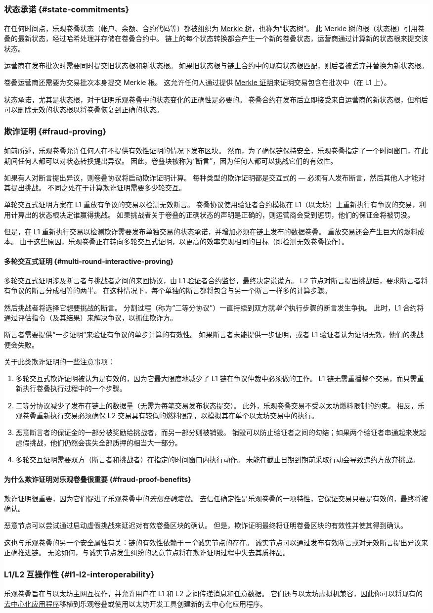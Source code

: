 ### 状态承诺 {#state-commitments}

在任何时间点，乐观卷叠状态（帐户、余额、合约代码等）都被组织为 [Merkle 树](/whitepaper/#merkle-trees)，也称为“状态树”。 此 Merkle 树的根（状态根）引用卷叠的最新状态，经过哈希处理并存储在卷叠合约中。 链上的每个状态转换都会产生一个新的卷叠状态，运营商通过计算新的状态根来提交该状态。

运营商在发布批次时需要同时提交旧状态根和新状态根。 如果旧状态根与链上合约中的现有状态根匹配，则后者被丢弃并替换为新状态根。

卷叠运营商还需要为交易批次本身提交 Merkle 根。 这允许任何人通过提供 [Merkle 证明](/developers/tutorials/merkle-proofs-for-offline-data-integrity/)来证明交易包含在批次中（在 L1 上）。

状态承诺，尤其是状态根，对于证明乐观卷叠中的状态变化的正确性是必要的。 卷叠合约在发布后立即接受来自运营商的新状态根，但稍后可以删除无效的状态根以将卷叠恢复到正确的状态。

### 欺诈证明 {#fraud-proving}

如前所述，乐观卷叠允许任何人在不提供有效性证明的情况下发布区块。 然而，为了确保链保持安全，乐观卷叠指定了一个时间窗口，在此期间任何人都可以对状态转换提出异议。 因此，卷叠块被称为“断言”，因为任何人都可以挑战它们的有效性。

如果有人对断言提出异议，则卷叠协议将启动欺诈证明计算。 每种类型的欺诈证明都是交互式的 — 必须有人发布断言，然后其他人才能对其提出挑战。 不同之处在于计算欺诈证明需要多少轮交互。

单轮交互式证明方案在 L1 重放有争议的交易以检测无效断言。 卷叠协议使用验证者合约模拟在 L1（以太坊）上重新执行有争议的交易，利用计算出的状态根决定谁赢得挑战。 如果挑战者关于卷叠的正确状态的声明是正确的，则运营商会受到惩罚，他们的保证金将被罚没。

但是，在 L1 重新执行交易以检测欺诈需要发布单独交易的状态承诺，并增加必须在链上发布的数据卷叠。 重放交易还会产生巨大的燃料成本。 由于这些原因，乐观卷叠正在转向多轮交互式证明，以更高的效率实现相同的目标（即检测无效卷叠操作）。

#### 多轮交互式证明 {#multi-round-interactive-proving}

多轮交互式证明涉及断言者与挑战者之间的来回协议，由 L1 验证者合约监督，最终决定说谎方。 L2 节点对断言提出挑战后，要求断言者将有争议的断言分成相等的两半。 在这种情况下，每个单独的断言都将包含与另一个断言一样多的计算步骤。

然后挑战者将选择它想要挑战的断言。 分割过程（称为“二等分协议”）一直持续到双方就*单个*执行步骤的断言发生争执。 此时，L1 合约将通过评估指令（及其结果）来解决争议，以抓住欺诈方。

断言者需要提供“一步证明”来验证有争议的单步计算的有效性。 如果断言者未能提供一步证明，或者 L1 验证者认为证明无效，他们的挑战便会失败。

关于此类欺诈证明的一些注意事项：

1. 多轮交互式欺诈证明被认为是有效的，因为它最大限度地减少了 L1 链在争议仲裁中必须做的工作。 L1 链无需重播整个交易，而只需重新执行卷叠执行过程中的一个步骤。

2. 二等分协议减少了发布在链上的数据量（无需为每笔交易发布状态提交）。 此外，乐观卷叠交易不受以太坊燃料限制的约束。 相反，乐观卷叠重新执行交易必须确保 L2 交易具有较低的燃料限制，以模拟其在单个以太坊交易中的执行。

3. 恶意断言者的保证金的一部分被奖励给挑战者，而另一部分则被销毁。 销毁可以防止验证者之间的勾结；如果两个验证者串通起来发起虚假挑战，他们仍然会丧失全部质押的相当大一部分。

4. 多轮交互证明需要双方（断言者和挑战者）在指定的时间窗口内执行动作。 未能在截止日期到期前采取行动会导致违约方放弃挑战。

#### 为什么欺诈证明对乐观卷叠很重要 {#fraud-proof-benefits}

欺诈证明很重要，因为它们促进了乐观卷叠中的*去信任确定性*。 去信任确定性是乐观卷叠的一项特性，它保证交易只要是有效的，最终将被确认。

恶意节点可以尝试通过启动虚假挑战来延迟对有效卷叠区块的确认。 但是，欺诈证明最终将证明卷叠区块的有效性并使其得到确认。

这也与乐观卷叠的另一个安全属性有关：链的有效性依赖于*一个*诚实节点的存在。 诚实节点可以通过发布有效断言或对无效断言提出异议来正确推进链。 无论如何，与诚实节点发生纠纷的恶意节点将在欺诈证明过程中失去其质押品。

### L1/L2 互操作性 {#l1-l2-interoperability}

乐观卷叠旨在与以太坊主网互操作，并允许用户在 L1 和 L2 之间传递消息和任意数据。 它们还与以太坊虚拟机兼容，因此你可以将现有的[去中心化应用程序](/developers/docs/dapps/)移植到乐观卷叠或使用以太坊开发工具创建新的去中心化应用程序。
